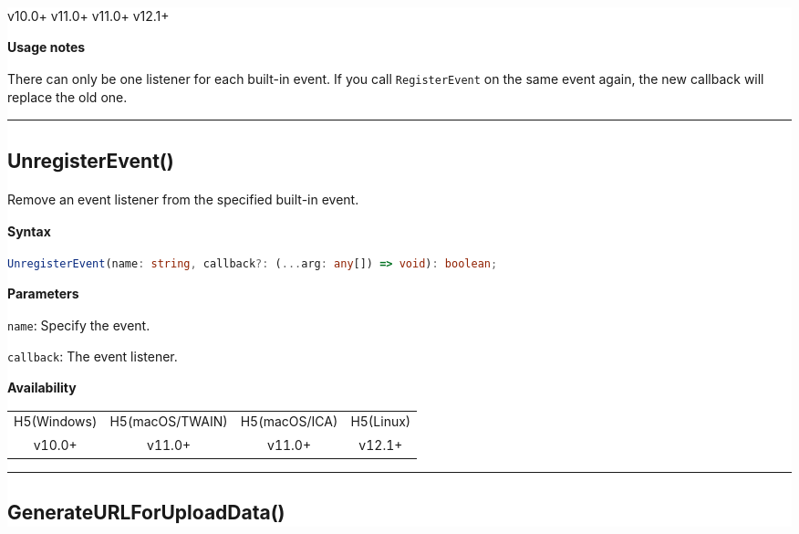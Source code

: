 <tr>
<td align="center">v10.0+ </td>
<td align="center">v11.0+ </td>
<td align="center">v11.0+ </td>
<td align="center">v12.1+ </td>
</tr>

</table>
</div>

**Usage notes**

There can only be one listener for each built-in event. If you call `RegisterEvent` on the same event again, the new callback will replace the old one.

---

## UnregisterEvent()

Remove an event listener from the specified built-in event.

**Syntax**

```typescript
UnregisterEvent(name: string, callback?: (...arg: any[]) => void): boolean;
```

**Parameters**

`name`: Specify the event.

`callback`: The event listener.

**Availability**

<div class="availability">
<table>

<tr>
<td align="center">H5(Windows)</td>
<td align="center">H5(macOS/TWAIN)</td>
<td align="center">H5(macOS/ICA)</td>
<td align="center">H5(Linux)</td>
</tr>

<tr>
<td align="center">v10.0+ </td>
<td align="center">v11.0+ </td>
<td align="center">v11.0+ </td>
<td align="center">v12.1+ </td>
</tr>

</table>
</div>

---

## GenerateURLForUploadData()
